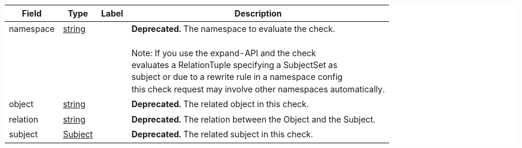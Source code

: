 | Field     | Type                                                              | Label | Description                                                                                                                                                                                                                                                                                                                                                                                                                                                                                                                                                                                                                                                                                                                                                                                                         |
| --------- | ----------------------------------------------------------------- | ----- | ------------------------------------------------------------------------------------------------------------------------------------------------------------------------------------------------------------------------------------------------------------------------------------------------------------------------------------------------------------------------------------------------------------------------------------------------------------------------------------------------------------------------------------------------------------------------------------------------------------------------------------------------------------------------------------------------------------------------------------------------------------------------------------------------------------------- |
| namespace | [string](#string)                                                 |       | **Deprecated.** The namespace to evaluate the check.<br><br>Note: If you use the expand-API and the check<br>evaluates a RelationTuple specifying a SubjectSet as<br>subject or due to a rewrite rule in a namespace config<br>this check request may involve other namespaces automatically.                                                                                                                                                                                                                                                                                                                                                                                                                                                                                                                       |
| object    | [string](#string)                                                 |       | **Deprecated.** The related object in this check.                                                                                                                                                                                                                                                                                                                                                                                                                                                                                                                                                                                                                                                                                                                                                                   |
| relation  | [string](#string)                                                 |       | **Deprecated.** The relation between the Object and the Subject.                                                                                                                                                                                                                                                                                                                                                                                                                                                                                                                                                                                                                                                                                                                                                    |
| subject   | [Subject](#ory-keto-relation_tuples-v1alpha2-Subject)             |       | **Deprecated.** The related subject in this check.                                                                                                                                                                                                                                                                                                                                                                                                                                                                                                                                                                                                                                                                                                                                                                  |